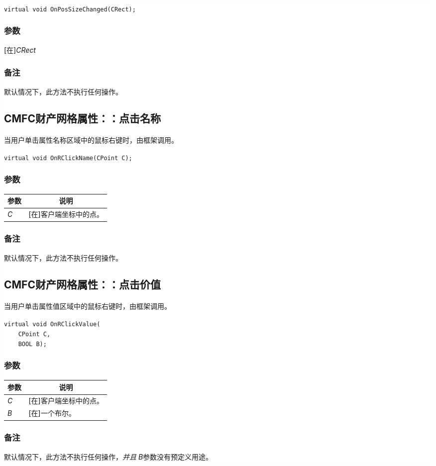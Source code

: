 ```
virtual void OnPosSizeChanged(CRect);
```

### <a name="parameters"></a>参数

[在]*CRect*<br/>

### <a name="remarks"></a>备注

默认情况下，此方法不执行任何操作。

## <a name="cmfcpropertygridpropertyonrclickname"></a><a name="onrclickname"></a>CMFC财产网格属性：：点击名称

当用户单击属性名称区域中的鼠标右键时，由框架调用。

```
virtual void OnRClickName(CPoint C);
```

### <a name="parameters"></a>参数

|参数|说明|
|---------------|-----------------|
|*C*|[在]客户端坐标中的点。|

### <a name="remarks"></a>备注

默认情况下，此方法不执行任何操作。

## <a name="cmfcpropertygridpropertyonrclickvalue"></a><a name="onrclickvalue"></a>CMFC财产网格属性：：点击价值

当用户单击属性值区域中的鼠标右键时，由框架调用。

```
virtual void OnRClickValue(
    CPoint C,
    BOOL B);
```

### <a name="parameters"></a>参数

|参数|说明|
|---------------|-----------------|
|*C*|[在]客户端坐标中的点。|
|*B*|[在]一个布尔。|

### <a name="remarks"></a>备注

默认情况下，此方法不执行任何操作，*并且 B*参数没有预定义用途。
